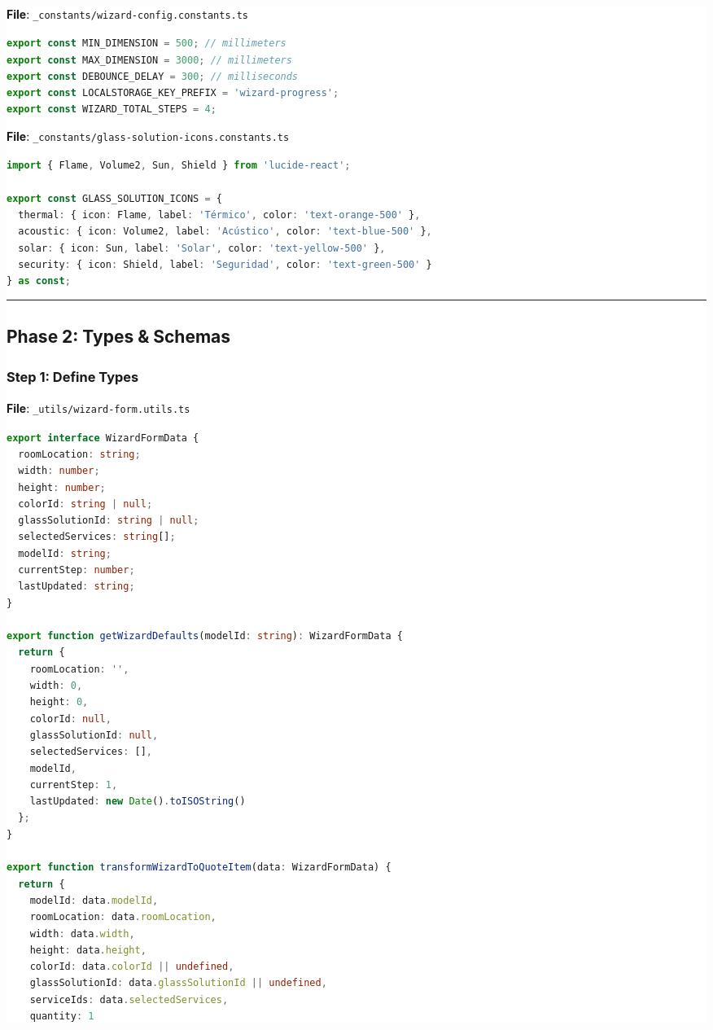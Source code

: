 **File**: `_constants/wizard-config.constants.ts`
```typescript
export const MIN_DIMENSION = 500; // millimeters
export const MAX_DIMENSION = 3000; // millimeters
export const DEBOUNCE_DELAY = 300; // milliseconds
export const LOCALSTORAGE_KEY_PREFIX = 'wizard-progress';
export const WIZARD_TOTAL_STEPS = 4;
```

**File**: `_constants/glass-solution-icons.constants.ts`
```typescript
import { Flame, Volume2, Sun, Shield } from 'lucide-react';

export const GLASS_SOLUTION_ICONS = {
  thermal: { icon: Flame, label: 'Térmico', color: 'text-orange-500' },
  acoustic: { icon: Volume2, label: 'Acústico', color: 'text-blue-500' },
  solar: { icon: Sun, label: 'Solar', color: 'text-yellow-500' },
  security: { icon: Shield, label: 'Seguridad', color: 'text-green-500' }
} as const;
```

---

## Phase 2: Types & Schemas

### Step 1: Define Types

**File**: `_utils/wizard-form.utils.ts`
```typescript
export interface WizardFormData {
  roomLocation: string;
  width: number;
  height: number;
  colorId: string | null;
  glassSolutionId: string | null;
  selectedServices: string[];
  modelId: string;
  currentStep: number;
  lastUpdated: string;
}

export function getWizardDefaults(modelId: string): WizardFormData {
  return {
    roomLocation: '',
    width: 0,
    height: 0,
    colorId: null,
    glassSolutionId: null,
    selectedServices: [],
    modelId,
    currentStep: 1,
    lastUpdated: new Date().toISOString()
  };
}

export function transformWizardToQuoteItem(data: WizardFormData) {
  return {
    modelId: data.modelId,
    roomLocation: data.roomLocation,
    width: data.width,
    height: data.height,
    colorId: data.colorId || undefined,
    glassSolutionId: data.glassSolutionId || undefined,
    serviceIds: data.selectedServices,
    quantity: 1
```